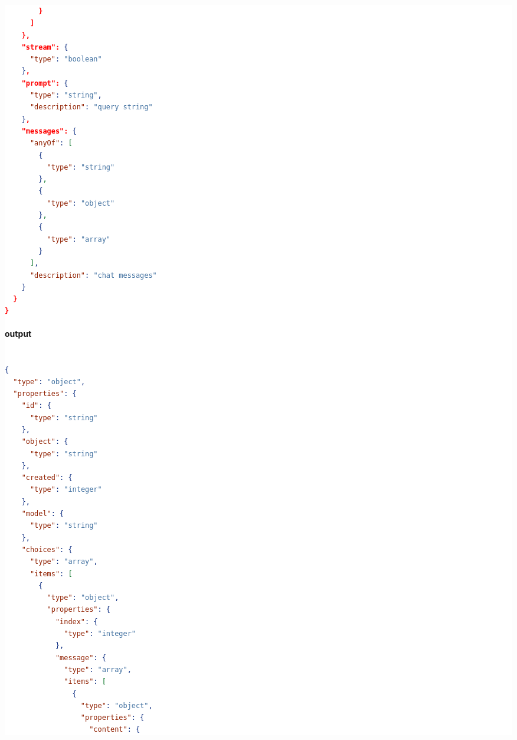```json
        }
      ]
    },
    "stream": {
      "type": "boolean"
    },
    "prompt": {
      "type": "string",
      "description": "query string"
    },
    "messages": {
      "anyOf": [
        {
          "type": "string"
        },
        {
          "type": "object"
        },
        {
          "type": "array"
        }
      ],
      "description": "chat messages"
    }
  }
}

```

#### output

```json

{
  "type": "object",
  "properties": {
    "id": {
      "type": "string"
    },
    "object": {
      "type": "string"
    },
    "created": {
      "type": "integer"
    },
    "model": {
      "type": "string"
    },
    "choices": {
      "type": "array",
      "items": [
        {
          "type": "object",
          "properties": {
            "index": {
              "type": "integer"
            },
            "message": {
              "type": "array",
              "items": [
                {
                  "type": "object",
                  "properties": {
                    "content": {
```